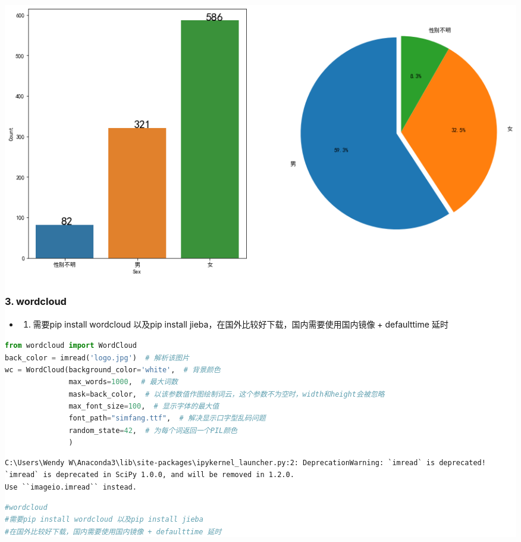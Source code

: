 
![png](output_20_0.png)


### 3. wordcloud
- 1. 需要pip install wordcloud 以及pip install jieba，在国外比较好下载，国内需要使用国内镜像 + defaulttime 延时




```python
from wordcloud import WordCloud
back_color = imread('logo.jpg')  # 解析该图片
wc = WordCloud(background_color='white',  # 背景颜色
               max_words=1000,  # 最大词数
               mask=back_color,  # 以该参数值作图绘制词云，这个参数不为空时，width和height会被忽略
               max_font_size=100,  # 显示字体的最大值
               font_path="simfang.ttf",  # 解决显示口字型乱码问题
               random_state=42,  # 为每个词返回一个PIL颜色
               )
```

    C:\Users\Wendy W\Anaconda3\lib\site-packages\ipykernel_launcher.py:2: DeprecationWarning: `imread` is deprecated!
    `imread` is deprecated in SciPy 1.0.0, and will be removed in 1.2.0.
    Use ``imageio.imread`` instead.
      
    


```python
#wordcloud
#需要pip install wordcloud 以及pip install jieba
#在国外比较好下载，国内需要使用国内镜像 + defaulttime 延时


```
